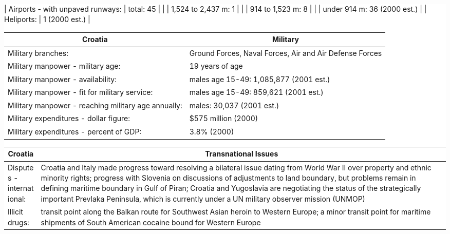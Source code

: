 | Airports - with unpaved runways: | total: 45 |
| | 1,524 to 2,437 m: 1 |
| | 914 to 1,523 m: 8 |
| | under 914 m: 36 (2000 est.) |
| Heliports: | 1 (2000 est.) |

| Croatia | Military |
| --- | --- |
| Military branches: | Ground Forces, Naval Forces, Air and Air Defense Forces |
| Military manpower - military age: | 19 years of age |
| Military manpower - availability: | males age 15-49: 1,085,877 (2001 est.) |
| Military manpower - fit for military service: | males age 15-49: 859,621 (2001 est.) |
| Military manpower - reaching military age annually: | males: 30,037 (2001 est.) |
| Military expenditures - dollar figure: | $575 million (2000) |
| Military expenditures - percent of GDP: | 3.8% (2000) |

| Croatia | Transnational Issues |
| --- | --- |
| Disputes - international: | Croatia and Italy made progress toward resolving a bilateral issue dating from World War II over property and ethnic minority rights; progress with Slovenia on discussions of adjustments to land boundary, but problems remain in defining maritime boundary in Gulf of Piran; Croatia and Yugoslavia are negotiating the status of the strategically important Prevlaka Peninsula, which is currently under a UN military observer mission (UNMOP) |
| Illicit drugs: | transit point along the Balkan route for Southwest Asian heroin to Western Europe; a minor transit point for maritime shipments of South American cocaine bound for Western Europe |
